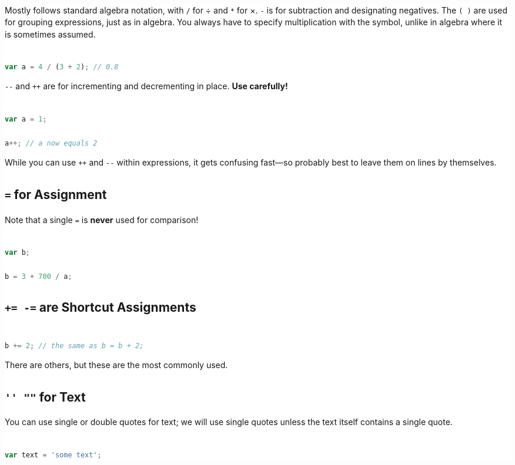 Mostly follows standard algebra notation, with `/` for ÷ and `*` for ×. `-` is for subtraction and designating negatives. The `( )` are used for grouping expressions, just as in algebra. You always have to specify multiplication with the symbol, unlike in algebra where it is sometimes assumed.

```javascript

var a = 4 / (3 + 2); // 0.8

```

`--` and `++` are for incrementing and decrementing in place. **Use carefully!**

```javascript

var a = 1;

a++; // a now equals 2

```

While you can use `++` and `--` within expressions, it gets confusing fast—so probably best to leave them on lines by themselves.

## `=` for Assignment

Note that a single `=` is **never** used for comparison!

```javascript

var b;

b = 3 + 700 / a;

```

## `+= -=` are Shortcut Assignments

```javascript

b += 2; // the same as b = b + 2;

```

There are others, but these are the most commonly used.

## `'' ""` for Text

You can use single or double quotes for text; we will use single quotes unless the text itself contains a single quote.

```javascript

var text = 'some text';

```
